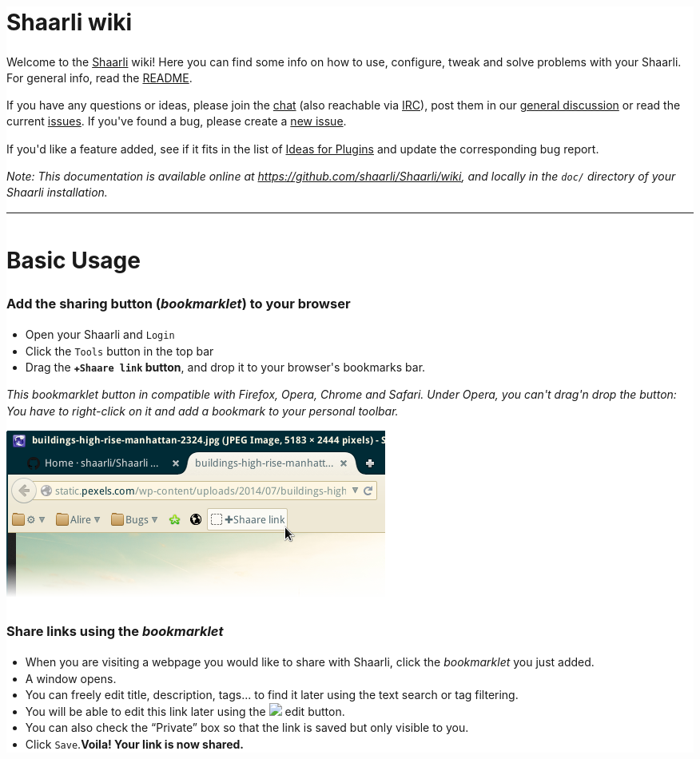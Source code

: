 # Shaarli wiki

Welcome to the [Shaarli](https://github.com/shaarli/Shaarli/) wiki! Here you can find some info on how to use, configure, tweak and solve problems with your Shaarli. For general info, read the [README](https://github.com/shaarli/Shaarli/blob/master/README.md).

If you have any questions or ideas, please join the [chat](https://gitter.im/shaarli/Shaarli) (also reachable via [IRC](https://irc.gitter.im/)), post them in our [general discussion](https://github.com/shaarli/Shaarli/issues/44) or read the current [issues](https://github.com/shaarli/Shaarli/issues). If you've found a bug, please create a [new issue](https://github.com/shaarli/Shaarli/issues/new).

If you'd like a feature added, see if it fits in the list of [Ideas for Plugins](Ideas-for-plugins) and update the corresponding bug report.

_Note: This documentation is available online at https://github.com/shaarli/Shaarli/wiki, and locally in the `doc/` directory of your Shaarli installation._

------------------------------------------------------------------

# Basic Usage

### Add the sharing button (_bookmarklet_) to your browser

 * Open your Shaarli and `Login`
 * Click the `Tools` button in the top bar
 * Drag the **`✚Shaare link` button**, and drop it to your browser's bookmarks bar.

_This bookmarklet button in compatible with Firefox, Opera, Chrome and Safari. Under Opera, you can't drag'n drop the button: You have to right-click on it and add a bookmark to your personal toolbar._

![](images/bookmarklet.png)

### Share links using the _bookmarklet_

 * When you are visiting a webpage you would like to share with Shaarli, click the _bookmarklet_ you just added.
 * A window opens.
  * You can freely edit title, description, tags... to find it later using the text search or tag filtering.
  * You will be able to edit this link later using the ![](https://raw.githubusercontent.com/shaarli/Shaarli/master/images/edit_icon.png) edit button.
  * You can also check the “Private” box so that the link is saved but only visible to you. 
 * Click `Save`.**Voila! Your link is now shared.**
